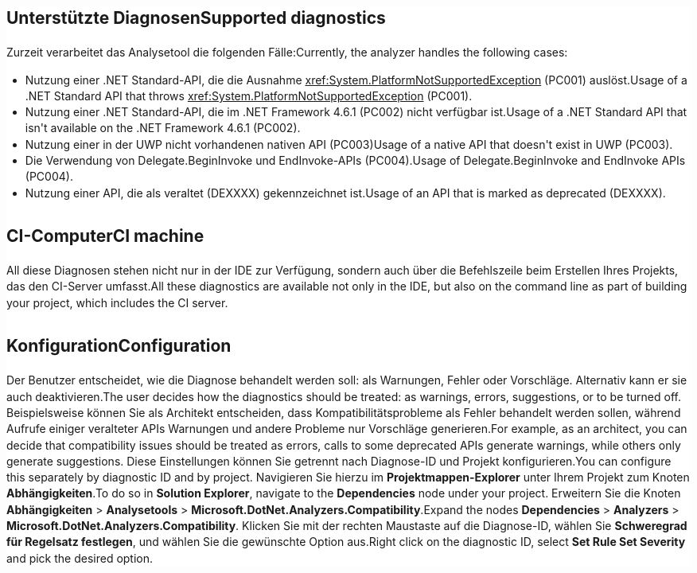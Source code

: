 ## <a name="supported-diagnostics"></a><span data-ttu-id="3cad1-173">Unterstützte Diagnosen</span><span class="sxs-lookup"><span data-stu-id="3cad1-173">Supported diagnostics</span></span>

<span data-ttu-id="3cad1-174">Zurzeit verarbeitet das Analysetool die folgenden Fälle:</span><span class="sxs-lookup"><span data-stu-id="3cad1-174">Currently, the analyzer handles the following cases:</span></span>

- <span data-ttu-id="3cad1-175">Nutzung einer .NET Standard-API, die die Ausnahme <xref:System.PlatformNotSupportedException> (PC001) auslöst.</span><span class="sxs-lookup"><span data-stu-id="3cad1-175">Usage of a .NET Standard API that throws <xref:System.PlatformNotSupportedException> (PC001).</span></span>
- <span data-ttu-id="3cad1-176">Nutzung einer .NET Standard-API, die im .NET Framework 4.6.1 (PC002) nicht verfügbar ist.</span><span class="sxs-lookup"><span data-stu-id="3cad1-176">Usage of a .NET Standard API that isn't available on the .NET Framework 4.6.1 (PC002).</span></span>
- <span data-ttu-id="3cad1-177">Nutzung einer in der UWP nicht vorhandenen nativen API (PC003)</span><span class="sxs-lookup"><span data-stu-id="3cad1-177">Usage of a native API that doesn't exist in UWP (PC003).</span></span>
- <span data-ttu-id="3cad1-178">Die Verwendung von Delegate.BeginInvoke und EndInvoke-APIs (PC004).</span><span class="sxs-lookup"><span data-stu-id="3cad1-178">Usage of Delegate.BeginInvoke and EndInvoke APIs (PC004).</span></span>
- <span data-ttu-id="3cad1-179">Nutzung einer API, die als veraltet (DEXXXX) gekennzeichnet ist.</span><span class="sxs-lookup"><span data-stu-id="3cad1-179">Usage of an API that is marked as deprecated (DEXXXX).</span></span>

## <a name="ci-machine"></a><span data-ttu-id="3cad1-180">CI-Computer</span><span class="sxs-lookup"><span data-stu-id="3cad1-180">CI machine</span></span>

<span data-ttu-id="3cad1-181">All diese Diagnosen stehen nicht nur in der IDE zur Verfügung, sondern auch über die Befehlszeile beim Erstellen Ihres Projekts, das den CI-Server umfasst.</span><span class="sxs-lookup"><span data-stu-id="3cad1-181">All these diagnostics are available not only in the IDE, but also on the command line as part of building your project, which includes the CI server.</span></span>

## <a name="configuration"></a><span data-ttu-id="3cad1-182">Konfiguration</span><span class="sxs-lookup"><span data-stu-id="3cad1-182">Configuration</span></span>

<span data-ttu-id="3cad1-183">Der Benutzer entscheidet, wie die Diagnose behandelt werden soll: als Warnungen, Fehler oder Vorschläge. Alternativ kann er sie auch deaktivieren.</span><span class="sxs-lookup"><span data-stu-id="3cad1-183">The user decides how the diagnostics should be treated: as warnings, errors, suggestions, or to be turned off.</span></span> <span data-ttu-id="3cad1-184">Beispielsweise können Sie als Architekt entscheiden, dass Kompatibilitätsprobleme als Fehler behandelt werden sollen, während Aufrufe einiger veralteter APIs Warnungen und andere Probleme nur Vorschläge generieren.</span><span class="sxs-lookup"><span data-stu-id="3cad1-184">For example, as an architect, you can decide that compatibility issues should be treated as errors, calls to some deprecated APIs generate warnings, while others only generate suggestions.</span></span> <span data-ttu-id="3cad1-185">Diese Einstellungen können Sie getrennt nach Diagnose-ID und Projekt konfigurieren.</span><span class="sxs-lookup"><span data-stu-id="3cad1-185">You can configure this separately by diagnostic ID and by project.</span></span> <span data-ttu-id="3cad1-186">Navigieren Sie hierzu im **Projektmappen-Explorer** unter Ihrem Projekt zum Knoten **Abhängigkeiten**.</span><span class="sxs-lookup"><span data-stu-id="3cad1-186">To do so in **Solution Explorer**, navigate to the **Dependencies** node under your project.</span></span> <span data-ttu-id="3cad1-187">Erweitern Sie die Knoten **Abhängigkeiten** > **Analysetools** > **Microsoft.DotNet.Analyzers.Compatibility**.</span><span class="sxs-lookup"><span data-stu-id="3cad1-187">Expand the nodes **Dependencies** > **Analyzers** > **Microsoft.DotNet.Analyzers.Compatibility**.</span></span> <span data-ttu-id="3cad1-188">Klicken Sie mit der rechten Maustaste auf die Diagnose-ID, wählen Sie **Schweregrad für Regelsatz festlegen**, und wählen Sie die gewünschte Option aus.</span><span class="sxs-lookup"><span data-stu-id="3cad1-188">Right click on the diagnostic ID, select **Set Rule Set Severity** and pick the desired option.</span></span>
